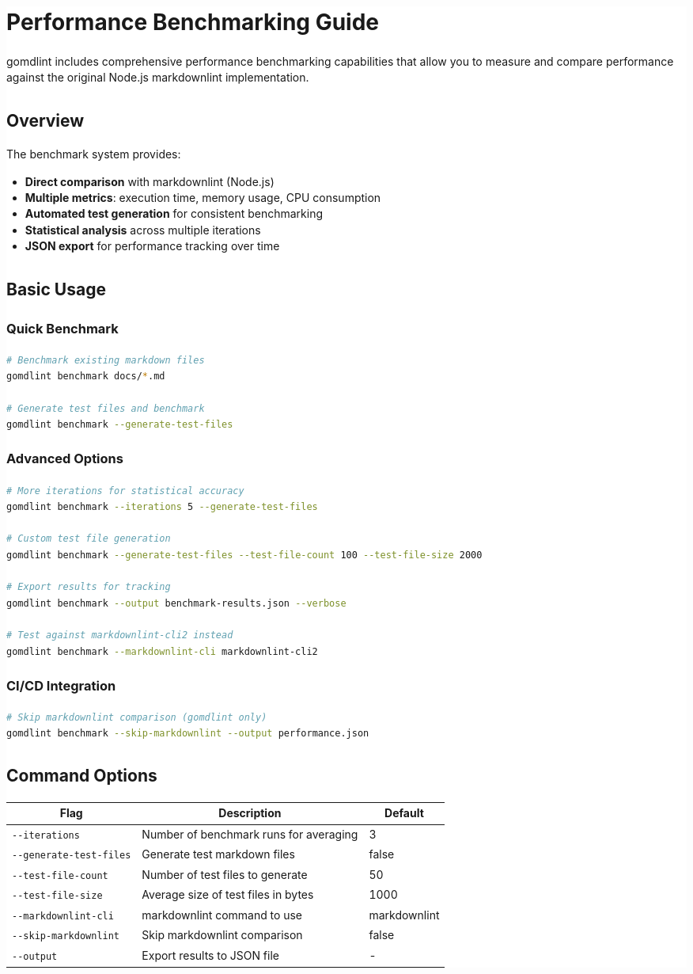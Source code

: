 # Performance Benchmarking Guide

gomdlint includes comprehensive performance benchmarking capabilities that allow you to measure and compare performance against the original Node.js markdownlint implementation.

## Overview

The benchmark system provides:
- **Direct comparison** with markdownlint (Node.js)
- **Multiple metrics**: execution time, memory usage, CPU consumption
- **Automated test generation** for consistent benchmarking
- **Statistical analysis** across multiple iterations
- **JSON export** for performance tracking over time

## Basic Usage

### Quick Benchmark
```bash
# Benchmark existing markdown files
gomdlint benchmark docs/*.md

# Generate test files and benchmark
gomdlint benchmark --generate-test-files
```

### Advanced Options
```bash
# More iterations for statistical accuracy  
gomdlint benchmark --iterations 5 --generate-test-files

# Custom test file generation
gomdlint benchmark --generate-test-files --test-file-count 100 --test-file-size 2000

# Export results for tracking
gomdlint benchmark --output benchmark-results.json --verbose

# Test against markdownlint-cli2 instead
gomdlint benchmark --markdownlint-cli markdownlint-cli2
```

### CI/CD Integration
```bash
# Skip markdownlint comparison (gomdlint only)
gomdlint benchmark --skip-markdownlint --output performance.json
```

## Command Options

| Flag | Description | Default |
|------|-------------|---------|
| `--iterations` | Number of benchmark runs for averaging | 3 |
| `--generate-test-files` | Generate test markdown files | false |
| `--test-file-count` | Number of test files to generate | 50 |
| `--test-file-size` | Average size of test files in bytes | 1000 |
| `--markdownlint-cli` | markdownlint command to use | markdownlint |
| `--skip-markdownlint` | Skip markdownlint comparison | false |
| `--output` | Export results to JSON file | - |